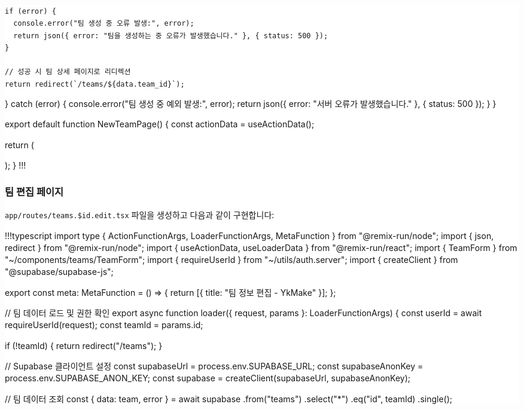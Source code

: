     if (error) {
      console.error("팀 생성 중 오류 발생:", error);
      return json({ error: "팀을 생성하는 중 오류가 발생했습니다." }, { status: 500 });
    }
    
    // 성공 시 팀 상세 페이지로 리디렉션
    return redirect(`/teams/${data.team_id}`);
  } catch (error) {
    console.error("팀 생성 중 예외 발생:", error);
    return json({ error: "서버 오류가 발생했습니다." }, { status: 500 });
  }
}

export default function NewTeamPage() {
  const actionData = useActionData<typeof action>();
  
  return (
    <div className="container py-8">
      <TeamForm error={actionData?.error} />
    </div>
  );
}
!!!

### 팀 편집 페이지

`app/routes/teams.$id.edit.tsx` 파일을 생성하고 다음과 같이 구현합니다:

!!!typescript
import type { ActionFunctionArgs, LoaderFunctionArgs, MetaFunction } from "@remix-run/node";
import { json, redirect } from "@remix-run/node";
import { useActionData, useLoaderData } from "@remix-run/react";
import { TeamForm } from "~/components/teams/TeamForm";
import { requireUserId } from "~/utils/auth.server";
import { createClient } from "@supabase/supabase-js";

export const meta: MetaFunction = () => {
  return [{ title: "팀 정보 편집 - YkMake" }];
};

// 팀 데이터 로드 및 권한 확인
export async function loader({ request, params }: LoaderFunctionArgs) {
  const userId = await requireUserId(request);
  const teamId = params.id;
  
  if (!teamId) {
    return redirect("/teams");
  }
  
  // Supabase 클라이언트 설정
  const supabaseUrl = process.env.SUPABASE_URL;
  const supabaseAnonKey = process.env.SUPABASE_ANON_KEY;
  const supabase = createClient(supabaseUrl, supabaseAnonKey);
  
  // 팀 데이터 조회
  const { data: team, error } = await supabase
    .from("teams")
    .select("*")
    .eq("id", teamId)
    .single();
  